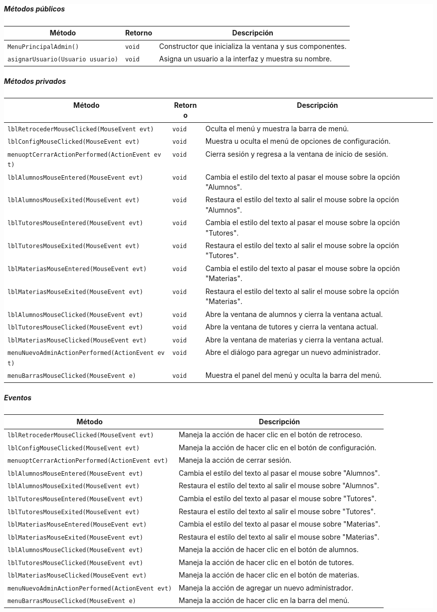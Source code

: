 ##### Métodos públicos
| Método                               | Retorno    | Descripción                                               |
|--------------------------------------|------------|-----------------------------------------------------------|
| `MenuPrincipalAdmin()`               | `void`     | Constructor que inicializa la ventana y sus componentes.   |
| `asignarUsuario(Usuario usuario)`    | `void`     | Asigna un usuario a la interfaz y muestra su nombre.       |

##### Métodos privados
| Método                               | Retorno    | Descripción                                               |
|--------------------------------------|------------|-----------------------------------------------------------|
| `lblRetrocederMouseClicked(MouseEvent evt)` | `void` | Oculta el menú y muestra la barra de menú.               |
| `lblConfigMouseClicked(MouseEvent evt)` | `void` | Muestra u oculta el menú de opciones de configuración.    |
| `menuoptCerrarActionPerformed(ActionEvent evt)` | `void` | Cierra sesión y regresa a la ventana de inicio de sesión. |
| `lblAlumnosMouseEntered(MouseEvent evt)` | `void` | Cambia el estilo del texto al pasar el mouse sobre la opción "Alumnos". |
| `lblAlumnosMouseExited(MouseEvent evt)` | `void` | Restaura el estilo del texto al salir el mouse sobre la opción "Alumnos". |
| `lblTutoresMouseEntered(MouseEvent evt)` | `void` | Cambia el estilo del texto al pasar el mouse sobre la opción "Tutores". |
| `lblTutoresMouseExited(MouseEvent evt)` | `void` | Restaura el estilo del texto al salir el mouse sobre la opción "Tutores". |
| `lblMateriasMouseEntered(MouseEvent evt)` | `void` | Cambia el estilo del texto al pasar el mouse sobre la opción "Materias". |
| `lblMateriasMouseExited(MouseEvent evt)` | `void` | Restaura el estilo del texto al salir el mouse sobre la opción "Materias". |
| `lblAlumnosMouseClicked(MouseEvent evt)` | `void` | Abre la ventana de alumnos y cierra la ventana actual.   |
| `lblTutoresMouseClicked(MouseEvent evt)` | `void` | Abre la ventana de tutores y cierra la ventana actual.   |
| `lblMateriasMouseClicked(MouseEvent evt)` | `void` | Abre la ventana de materias y cierra la ventana actual.   |
| `menuNuevoAdminActionPerformed(ActionEvent evt)` | `void` | Abre el diálogo para agregar un nuevo administrador.      |
| `menuBarrasMouseClicked(MouseEvent e)` | `void` | Muestra el panel del menú y oculta la barra del menú.    |

##### Eventos
| Método                                | Descripción                                               |
|---------------------------------------|-----------------------------------------------------------|
| `lblRetrocederMouseClicked(MouseEvent evt)` | Maneja la acción de hacer clic en el botón de retroceso. |
| `lblConfigMouseClicked(MouseEvent evt)` | Maneja la acción de hacer clic en el botón de configuración. |
| `menuoptCerrarActionPerformed(ActionEvent evt)` | Maneja la acción de cerrar sesión.                      |
| `lblAlumnosMouseEntered(MouseEvent evt)` | Cambia el estilo del texto al pasar el mouse sobre "Alumnos". |
| `lblAlumnosMouseExited(MouseEvent evt)` | Restaura el estilo del texto al salir el mouse sobre "Alumnos". |
| `lblTutoresMouseEntered(MouseEvent evt)` | Cambia el estilo del texto al pasar el mouse sobre "Tutores". |
| `lblTutoresMouseExited(MouseEvent evt)` | Restaura el estilo del texto al salir el mouse sobre "Tutores". |
| `lblMateriasMouseEntered(MouseEvent evt)` | Cambia el estilo del texto al pasar el mouse sobre "Materias". |
| `lblMateriasMouseExited(MouseEvent evt)` | Restaura el estilo del texto al salir el mouse sobre "Materias". |
| `lblAlumnosMouseClicked(MouseEvent evt)` | Maneja la acción de hacer clic en el botón de alumnos.  |
| `lblTutoresMouseClicked(MouseEvent evt)` | Maneja la acción de hacer clic en el botón de tutores.  |
| `lblMateriasMouseClicked(MouseEvent evt)` | Maneja la acción de hacer clic en el botón de materias.  |
| `menuNuevoAdminActionPerformed(ActionEvent evt)` | Maneja la acción de agregar un nuevo administrador.      |
| `menuBarrasMouseClicked(MouseEvent e)` | Maneja la acción de hacer clic en la barra del menú.    |
